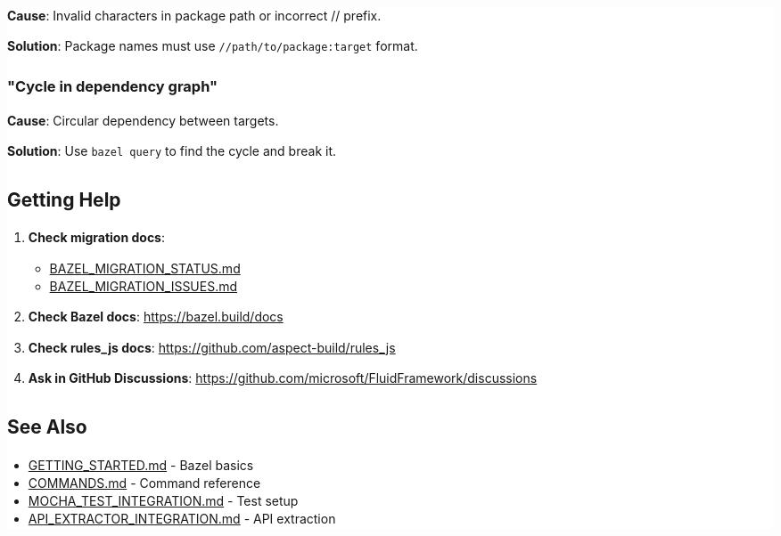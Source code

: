 **Cause**: Invalid characters in package path or incorrect // prefix.

**Solution**: Package names must use `//path/to/package:target` format.

### "Cycle in dependency graph"

**Cause**: Circular dependency between targets.

**Solution**: Use `bazel query` to find the cycle and break it.

## Getting Help

1. **Check migration docs**:
   - [BAZEL_MIGRATION_STATUS.md](../../BAZEL_MIGRATION_STATUS.md)
   - [BAZEL_MIGRATION_ISSUES.md](../../BAZEL_MIGRATION_ISSUES.md)

2. **Check Bazel docs**: https://bazel.build/docs

3. **Check rules_js docs**: https://github.com/aspect-build/rules_js

4. **Ask in GitHub Discussions**: https://github.com/microsoft/FluidFramework/discussions

## See Also

- [GETTING_STARTED.md](./GETTING_STARTED.md) - Bazel basics
- [COMMANDS.md](./COMMANDS.md) - Command reference
- [MOCHA_TEST_INTEGRATION.md](./MOCHA_TEST_INTEGRATION.md) - Test setup
- [API_EXTRACTOR_INTEGRATION.md](./API_EXTRACTOR_INTEGRATION.md) - API extraction
